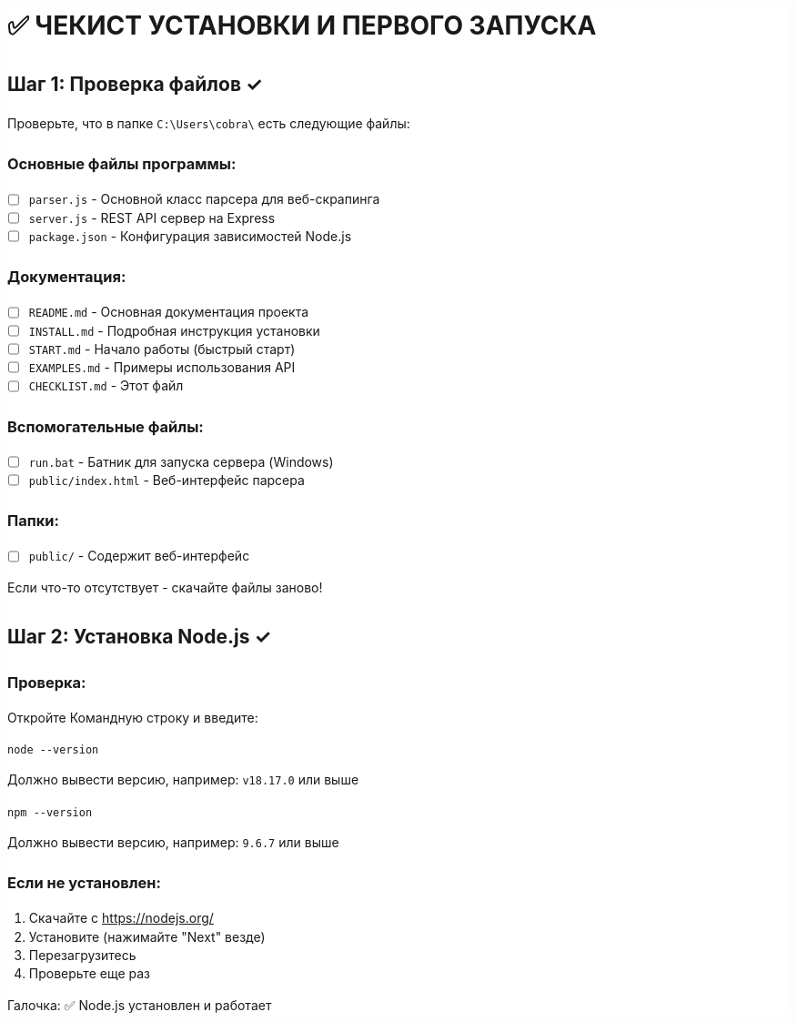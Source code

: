 # ✅ ЧЕКИСТ УСТАНОВКИ И ПЕРВОГО ЗАПУСКА

## Шаг 1: Проверка файлов ✓

Проверьте, что в папке `C:\Users\cobra\` есть следующие файлы:

### Основные файлы программы:
- [ ] `parser.js` - Основной класс парсера для веб-скрапинга
- [ ] `server.js` - REST API сервер на Express
- [ ] `package.json` - Конфигурация зависимостей Node.js

### Документация:
- [ ] `README.md` - Основная документация проекта
- [ ] `INSTALL.md` - Подробная инструкция установки
- [ ] `START.md` - Начало работы (быстрый старт)
- [ ] `EXAMPLES.md` - Примеры использования API
- [ ] `CHECKLIST.md` - Этот файл

### Вспомогательные файлы:
- [ ] `run.bat` - Батник для запуска сервера (Windows)
- [ ] `public/index.html` - Веб-интерфейс парсера

### Папки:
- [ ] `public/` - Содержит веб-интерфейс

Если что-то отсутствует - скачайте файлы заново!

## Шаг 2: Установка Node.js ✓

### Проверка:
Откройте Командную строку и введите:

```
node --version
```

Должно вывести версию, например: `v18.17.0` или выше

```
npm --version
```

Должно вывести версию, например: `9.6.7` или выше

### Если не установлен:
1. Скачайте с https://nodejs.org/
2. Установите (нажимайте "Next" везде)
3. Перезагрузитесь
4. Проверьте еще раз

Галочка: ✅ Node.js установлен и работает
